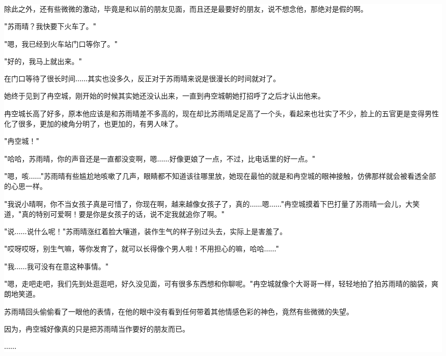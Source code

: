 除此之外，还有些微微的激动，毕竟是和以前的朋友见面，而且还是最要好的朋友，说不想念他，那绝对是假的啊。

"苏雨晴？我快要下火车了。"

"嗯，我已经到火车站门口等你了。"

"好的，我马上就出来。"

在门口等待了很长时间……其实也没多久，反正对于苏雨晴来说是很漫长的时间就对了。

她终于见到了冉空城，刚开始的时候其实她还没认出来，一直到冉空城朝她打招呼了之后才认出他来。

冉空城长高了好多，原本他应该是和苏雨晴差不多高的，现在却比苏雨晴足足高了一个头，看起来也壮实了不少，脸上的五官更是变得男性化了很多，更加的棱角分明了，也更加的，有男人味了。

"冉空城！"

"哈哈，苏雨晴，你的声音还是一直都没变啊，嗯……好像更娘了一点，不过，比电话里的好一点。"

"嗯，咳……"苏雨晴有些尴尬地咳嗽了几声，眼睛都不知道该往哪里放，她现在最怕的就是和冉空城的眼神接触，仿佛那样就会被看透全部的心思一样。

"我说小晴啊，你不当女孩子真是可惜了，你现在啊，越来越像女孩子了，真的……嗯……"冉空城摸着下巴打量了苏雨晴一会儿，大笑道，"真的特别可爱啊！要是你是女孩子的话，说不定我就追你了啊。"

"说……说什么呢！"苏雨晴涨红着脸大嚷道，装作生气的样子别过头去，实际上是害羞了。

"哎呀哎呀，别生气嘛，等你发育了，就可以长得像个男人啦！不用担心的嘛，哈哈……"

"我……我可没有在意这种事情。"

"嗯，走吧走吧，我们先到处逛逛吧，好久没见面，可有很多东西想和你聊呢。"冉空城就像个大哥哥一样，轻轻地拍了拍苏雨晴的脑袋，爽朗地笑道。

苏雨晴回头偷偷看了一眼他的表情，在他的眼中没有看到任何带着其他情感色彩的神色，竟然有些微微的失望。

因为，冉空城好像真的只是把苏雨晴当作要好的朋友而已。

……
